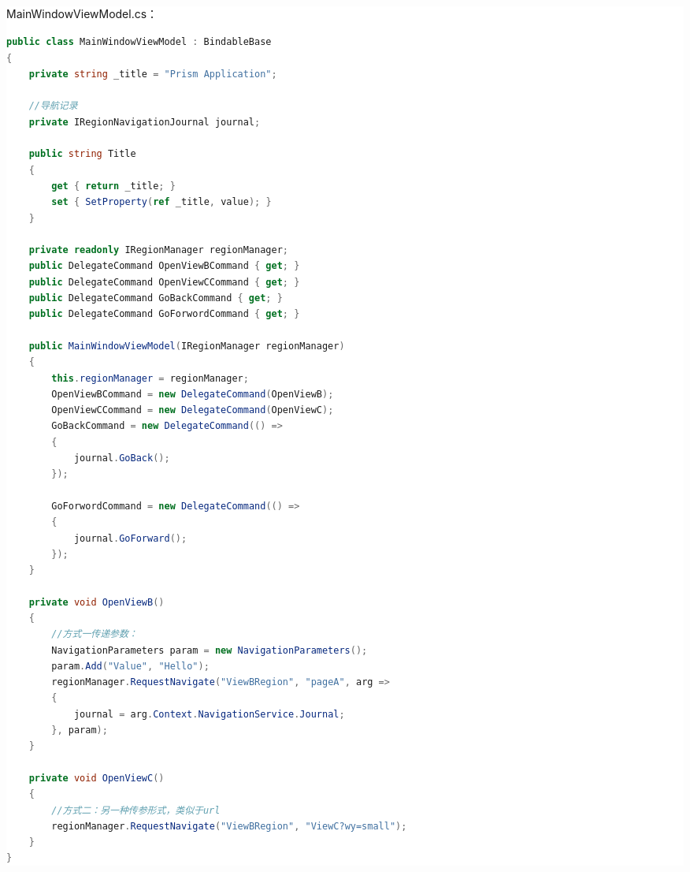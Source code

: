 MainWindowViewModel.cs：

```csharp
public class MainWindowViewModel : BindableBase
{
    private string _title = "Prism Application";

    //导航记录
    private IRegionNavigationJournal journal;

    public string Title
    {
        get { return _title; }
        set { SetProperty(ref _title, value); }
    }

    private readonly IRegionManager regionManager;
    public DelegateCommand OpenViewBCommand { get; }
    public DelegateCommand OpenViewCCommand { get; }
    public DelegateCommand GoBackCommand { get; }
    public DelegateCommand GoForwordCommand { get; }

    public MainWindowViewModel(IRegionManager regionManager)
    {
        this.regionManager = regionManager;
        OpenViewBCommand = new DelegateCommand(OpenViewB);
        OpenViewCCommand = new DelegateCommand(OpenViewC);
        GoBackCommand = new DelegateCommand(() =>
        {
            journal.GoBack();
        });

        GoForwordCommand = new DelegateCommand(() =>
        {
            journal.GoForward();
        });
    }

    private void OpenViewB()
    {
        //方式一传递参数：
        NavigationParameters param = new NavigationParameters();
        param.Add("Value", "Hello");
        regionManager.RequestNavigate("ViewBRegion", "pageA", arg =>
        {
            journal = arg.Context.NavigationService.Journal;
        }, param);
    }

    private void OpenViewC()
    {
        //方式二：另一种传参形式，类似于url
        regionManager.RequestNavigate("ViewBRegion", "ViewC?wy=small");
    }
}
```
